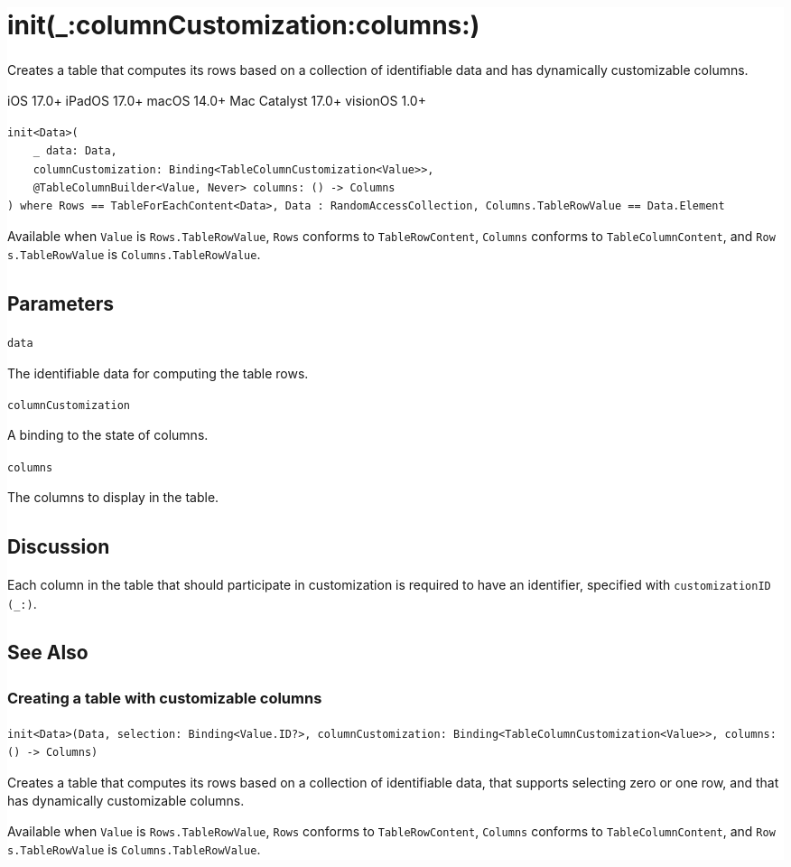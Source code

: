 # init(_:columnCustomization:columns:)

Creates a table that computes its rows based on a collection of identifiable
data and has dynamically customizable columns.

iOS 17.0+  iPadOS 17.0+  macOS 14.0+  Mac Catalyst 17.0+  visionOS 1.0+

    
    
    init<Data>(
        _ data: Data,
        columnCustomization: Binding<TableColumnCustomization<Value>>,
        @TableColumnBuilder<Value, Never> columns: () -> Columns
    ) where Rows == TableForEachContent<Data>, Data : RandomAccessCollection, Columns.TableRowValue == Data.Element

Available when `Value` is `Rows.TableRowValue`, `Rows` conforms to
`TableRowContent`, `Columns` conforms to `TableColumnContent`, and
`Rows.TableRowValue` is `Columns.TableRowValue`.

##  Parameters

`data`

    

The identifiable data for computing the table rows.

`columnCustomization`

    

A binding to the state of columns.

`columns`

    

The columns to display in the table.

## Discussion

Each column in the table that should participate in customization is required
to have an identifier, specified with `customizationID(_:)`.

## See Also

### Creating a table with customizable columns

`init<Data>(Data, selection: Binding<Value.ID?>, columnCustomization:
Binding<TableColumnCustomization<Value>>, columns: () -> Columns)`

Creates a table that computes its rows based on a collection of identifiable
data, that supports selecting zero or one row, and that has dynamically
customizable columns.

Available when `Value` is `Rows.TableRowValue`, `Rows` conforms to
`TableRowContent`, `Columns` conforms to `TableColumnContent`, and
`Rows.TableRowValue` is `Columns.TableRowValue`.
